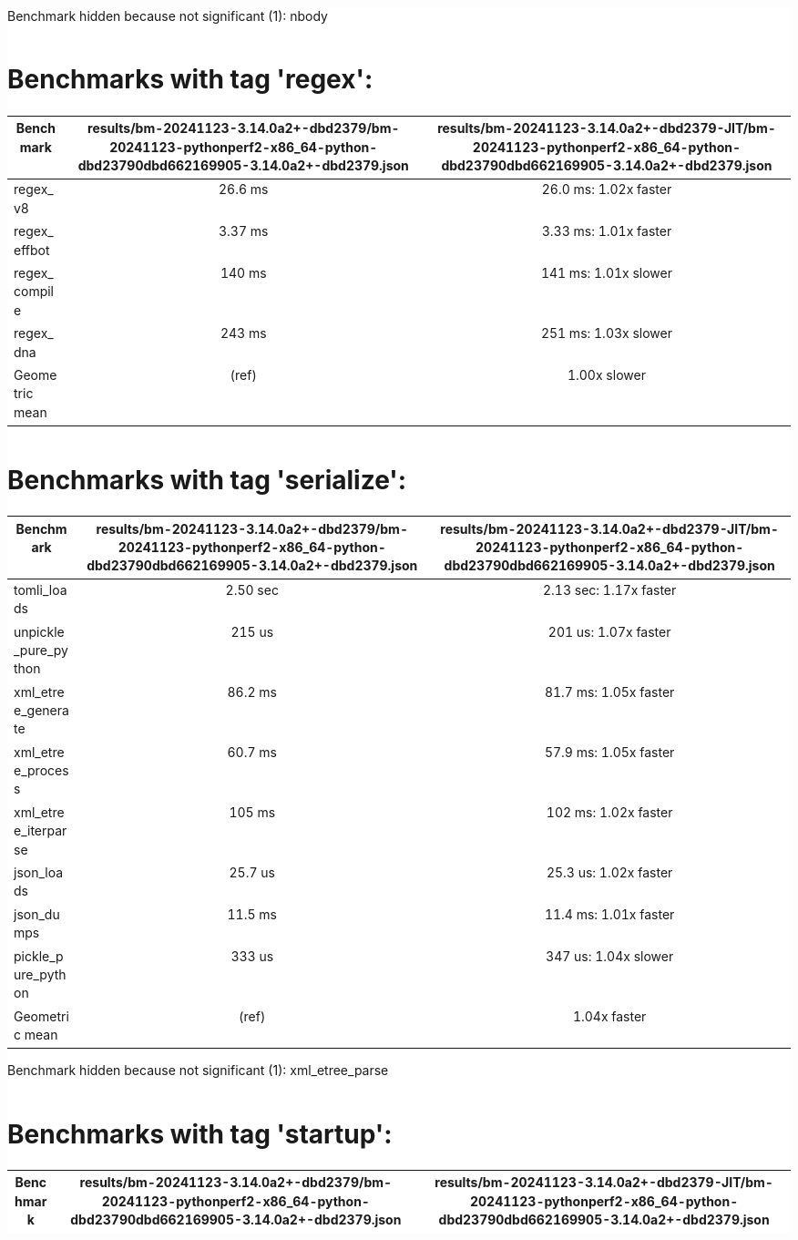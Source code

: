 Benchmark hidden because not significant (1): nbody

Benchmarks with tag 'regex':
============================

| Benchmark      | results/bm-20241123-3.14.0a2+-dbd2379/bm-20241123-pythonperf2-x86_64-python-dbd23790dbd662169905-3.14.0a2+-dbd2379.json | results/bm-20241123-3.14.0a2+-dbd2379-JIT/bm-20241123-pythonperf2-x86_64-python-dbd23790dbd662169905-3.14.0a2+-dbd2379.json |
|----------------|:-----------------------------------------------------------------------------------------------------------------------:|:---------------------------------------------------------------------------------------------------------------------------:|
| regex_v8       | 26.6 ms                                                                                                                 | 26.0 ms: 1.02x faster                                                                                                       |
| regex_effbot   | 3.37 ms                                                                                                                 | 3.33 ms: 1.01x faster                                                                                                       |
| regex_compile  | 140 ms                                                                                                                  | 141 ms: 1.01x slower                                                                                                        |
| regex_dna      | 243 ms                                                                                                                  | 251 ms: 1.03x slower                                                                                                        |
| Geometric mean | (ref)                                                                                                                   | 1.00x slower                                                                                                                |

Benchmarks with tag 'serialize':
================================

| Benchmark            | results/bm-20241123-3.14.0a2+-dbd2379/bm-20241123-pythonperf2-x86_64-python-dbd23790dbd662169905-3.14.0a2+-dbd2379.json | results/bm-20241123-3.14.0a2+-dbd2379-JIT/bm-20241123-pythonperf2-x86_64-python-dbd23790dbd662169905-3.14.0a2+-dbd2379.json |
|----------------------|:-----------------------------------------------------------------------------------------------------------------------:|:---------------------------------------------------------------------------------------------------------------------------:|
| tomli_loads          | 2.50 sec                                                                                                                | 2.13 sec: 1.17x faster                                                                                                      |
| unpickle_pure_python | 215 us                                                                                                                  | 201 us: 1.07x faster                                                                                                        |
| xml_etree_generate   | 86.2 ms                                                                                                                 | 81.7 ms: 1.05x faster                                                                                                       |
| xml_etree_process    | 60.7 ms                                                                                                                 | 57.9 ms: 1.05x faster                                                                                                       |
| xml_etree_iterparse  | 105 ms                                                                                                                  | 102 ms: 1.02x faster                                                                                                        |
| json_loads           | 25.7 us                                                                                                                 | 25.3 us: 1.02x faster                                                                                                       |
| json_dumps           | 11.5 ms                                                                                                                 | 11.4 ms: 1.01x faster                                                                                                       |
| pickle_pure_python   | 333 us                                                                                                                  | 347 us: 1.04x slower                                                                                                        |
| Geometric mean       | (ref)                                                                                                                   | 1.04x faster                                                                                                                |

Benchmark hidden because not significant (1): xml_etree_parse

Benchmarks with tag 'startup':
==============================

| Benchmark              | results/bm-20241123-3.14.0a2+-dbd2379/bm-20241123-pythonperf2-x86_64-python-dbd23790dbd662169905-3.14.0a2+-dbd2379.json | results/bm-20241123-3.14.0a2+-dbd2379-JIT/bm-20241123-pythonperf2-x86_64-python-dbd23790dbd662169905-3.14.0a2+-dbd2379.json |
|------------------------|:-----------------------------------------------------------------------------------------------------------------------:|:---------------------------------------------------------------------------------------------------------------------------:|